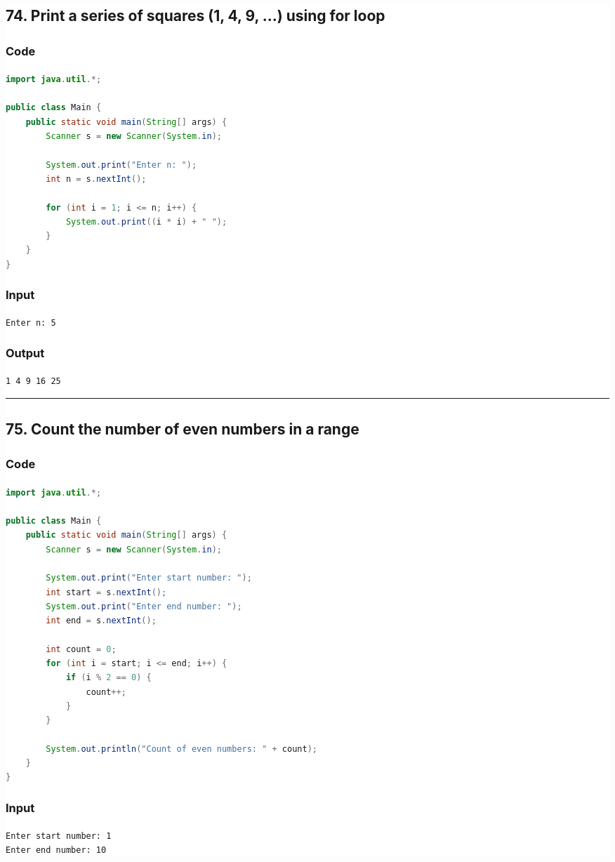 
## **74. Print a series of squares (1, 4, 9, ...) using for loop**
### **Code**
```java
import java.util.*;

public class Main {
    public static void main(String[] args) {
        Scanner s = new Scanner(System.in);

        System.out.print("Enter n: ");
        int n = s.nextInt();

        for (int i = 1; i <= n; i++) {
            System.out.print((i * i) + " ");
        }
    }
}
```
### **Input**
```
Enter n: 5
```
### **Output**
```
1 4 9 16 25
```

---

## **75. Count the number of even numbers in a range**
### **Code**
```java
import java.util.*;

public class Main {
    public static void main(String[] args) {
        Scanner s = new Scanner(System.in);

        System.out.print("Enter start number: ");
        int start = s.nextInt();
        System.out.print("Enter end number: ");
        int end = s.nextInt();

        int count = 0;
        for (int i = start; i <= end; i++) {
            if (i % 2 == 0) {
                count++;
            }
        }

        System.out.println("Count of even numbers: " + count);
    }
}
```
### **Input**
```
Enter start number: 1
Enter end number: 10
```